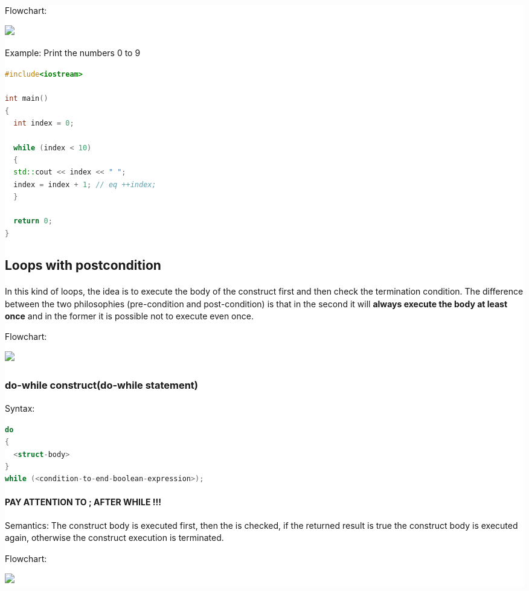 Flowchart:

![](images/while.png) &nbsp;&nbsp;&nbsp;&nbsp;&nbsp;&nbsp;&nbsp;&nbsp;&nbsp;&nbsp;&nbsp;&nbsp;&nbsp;&nbsp;&nbsp;&nbsp;&nbsp;&nbsp;&nbsp;&nbsp; &nbsp;&nbsp;&nbsp;&nbsp;&nbsp;&nbsp;&nbsp;&nbsp;&nbsp;&nbsp;&nbsp;&nbsp;

Example: Print the numbers 0 to 9
```c++
#include<iostream>

int main()
{
  int index = 0;

  while (index < 10)
  {
  std::cout << index << " ";
  index = index + 1; // eq ++index;
  }

  return 0;
}
```

## Loops with postcondition
In this kind of loops, the idea is to execute the body of the construct first and then check the termination condition.
The difference between the two philosophies (pre-condition and post-condition) is that in the second it will **always execute the body at least once** and in the former it is possible not to execute even once.

Flowchart:

![](images/do-while.png) &nbsp;&nbsp;&nbsp;&nbsp;&nbsp;&nbsp;&nbsp;&nbsp;&nbsp;&nbsp;&nbsp;&nbsp;&nbsp;&nbsp;&nbsp;&nbsp;&nbsp;&nbsp;&nbsp; &nbsp;&nbsp;&nbsp;&nbsp;&nbsp;&nbsp;&nbsp;&nbsp;&nbsp;&nbsp;&nbsp;&nbsp;&nbsp;

### do-while construct(do-while statement)

Syntax:
```c++
do
{
  <struct-body>
}
while (<condition-to-end-boolean-expression>);
```
#### PAY ATTENTION TO ; AFTER WHILE !!!

Semantics: The construct body is executed first, then the <boolean-expression-end-condition> is checked, if the returned result is true the construct body is executed again, otherwise the construct execution is terminated.

Flowchart:

![](images/do-while-2.png) &nbsp;&nbsp;&nbsp;&nbsp;&nbsp;&nbsp;&nbsp;&nbsp;&nbsp;&nbsp;&nbsp;&nbsp;&nbsp;&nbsp;&nbsp;&nbsp;&nbsp;&nbsp; &nbsp;&nbsp;&nbsp;&nbsp;&nbsp;&nbsp;&nbsp;&nbsp;&nbsp;&nbsp;&nbsp;&nbsp;&nbsp;&nbsp;
